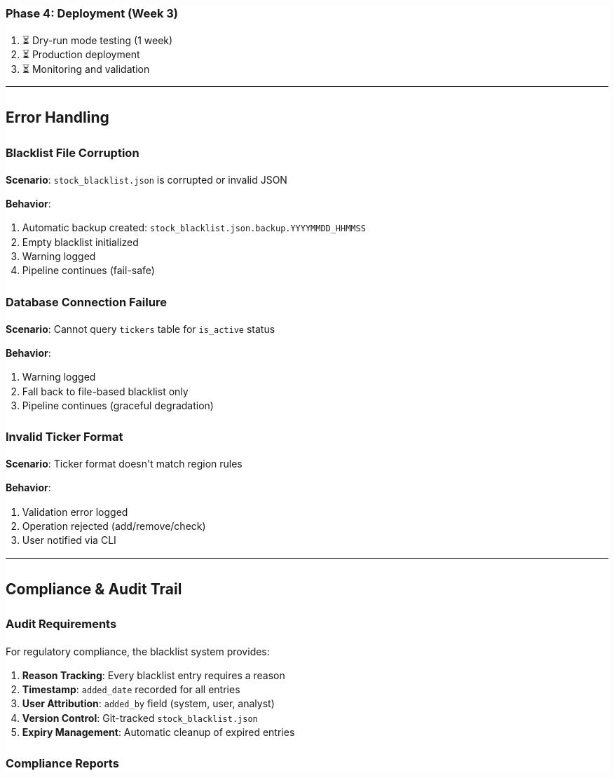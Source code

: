 ### Phase 4: Deployment (Week 3)

1. ⏳ Dry-run mode testing (1 week)
2. ⏳ Production deployment
3. ⏳ Monitoring and validation

---

## Error Handling

### Blacklist File Corruption

**Scenario**: `stock_blacklist.json` is corrupted or invalid JSON

**Behavior**:
1. Automatic backup created: `stock_blacklist.json.backup.YYYYMMDD_HHMMSS`
2. Empty blacklist initialized
3. Warning logged
4. Pipeline continues (fail-safe)

### Database Connection Failure

**Scenario**: Cannot query `tickers` table for `is_active` status

**Behavior**:
1. Warning logged
2. Fall back to file-based blacklist only
3. Pipeline continues (graceful degradation)

### Invalid Ticker Format

**Scenario**: Ticker format doesn't match region rules

**Behavior**:
1. Validation error logged
2. Operation rejected (add/remove/check)
3. User notified via CLI

---

## Compliance & Audit Trail

### Audit Requirements

For regulatory compliance, the blacklist system provides:

1. **Reason Tracking**: Every blacklist entry requires a reason
2. **Timestamp**: `added_date` recorded for all entries
3. **User Attribution**: `added_by` field (system, user, analyst)
4. **Version Control**: Git-tracked `stock_blacklist.json`
5. **Expiry Management**: Automatic cleanup of expired entries

### Compliance Reports
